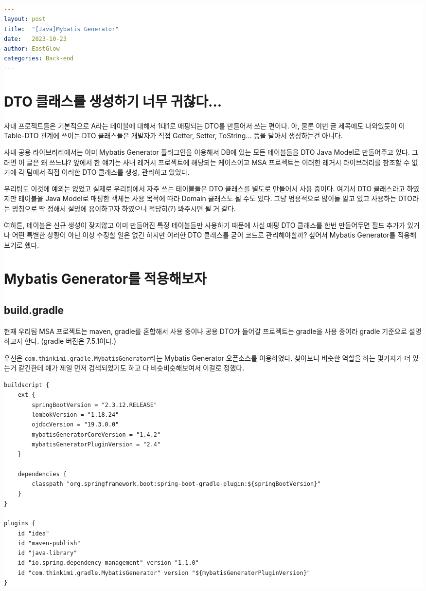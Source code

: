 ```yaml
---
layout: post
title:  "[Java]Mybatis Generator"
date:   2023-10-23
author: EastGlow
categories: Back-end
---
```


# DTO 클래스를 생성하기 너무 귀찮다...

사내 프로젝트들은 기본적으로 A라는 테이블에 대해서 1대1로 매핑되는 DTO를 만들어서 쓰는 편이다. 아, 물론 이번 글 제목에도 나와있듯이 이 Table-DTO 관계에 쓰이는 DTO 클래스들은 개발자가 직접 Getter, Setter, ToString... 등을 달아서 생성하는건 아니다.

사내 공용 라이브러리에서는 이미 Mybatis Generator 플러그인을 이용해서 DB에 있는 모든 테이블들을 DTO Java Model로 만들어주고 있다. 그러면 이 글은 왜 쓰느냐? 앞에서 한 얘기는 사내 레거시 프로젝트에 해당되는 케이스이고 MSA 프로젝트는 이러한 레거시 라이브러리를 참조할 수 없기에 각 팀에서 직접 이러한 DTO 클래스를 생성, 관리하고 있었다.

우리팀도 이것에 예외는 없었고 실제로 우리팀에서 자주 쓰는 테이블들은 DTO 클래스를 별도로 만들어서 사용 중이다. 여기서 DTO 클래스라고 하였지만 테이블을 Java Model로 매핑한 객체는 사용 목적에 따라 Domain 클래스도 될 수도 있다. 그냥 범용적으로 많이들 알고 있고 사용하는 DTO라는 명칭으로 딱 정해서 설명에 용이하고자 하였으니 적당히(?) 봐주시면 될 거 같다.

여하튼, 테이블은 신규 생성이 잦지않고 이미 만들어진 특정 테이블들만 사용하기 때문에 사실 매핑 DTO 클래스를 한번 만들어두면 필드 추가가 있거나 어떤 특별한 상황이 아닌 이상 수정할 일은 없긴 하지만 이러한 DTO 클래스를 굳이 코드로 관리해야할까? 싶어서 Mybatis Generator를 적용해보기로 했다.

# Mybatis Generator를 적용해보자

## build.gradle

현재 우리팀 MSA 프로젝트는 maven, gradle를 혼합해서 사용 중이나 공용 DTO가 들어갈 프로젝트는 gradle을 사용 중이라 gradle 기준으로 설명하고자 한다. (gradle 버전은 7.5.1이다.)

우선은 `com.thinkimi.gradle.MybatisGenerator`라는 Mybatis Generator 오픈소스를 이용하였다. 찾아보니 비슷한 역할을 하는 몇가지가 더 있는거 같긴한데 얘가 제일 먼저 검색되었기도 하고 다 비슷비슷해보여서 이걸로 정했다.

```
buildscript {  
	ext {  
		springBootVersion = "2.3.12.RELEASE"
		lombokVersion = "1.18.24"
		ojdbcVersion = "19.3.0.0"
		mybatisGeneratorCoreVersion = "1.4.2"
		mybatisGeneratorPluginVersion = "2.4"
	}
  
	dependencies {  
		classpath "org.springframework.boot:spring-boot-gradle-plugin:${springBootVersion}"  
	}  
}  
  
plugins {  
	id "idea"  
	id "maven-publish"  
	id "java-library"  
	id "io.spring.dependency-management" version "1.1.0"  
	id "com.thinkimi.gradle.MybatisGenerator" version "${mybatisGeneratorPluginVersion}"  
}
```

